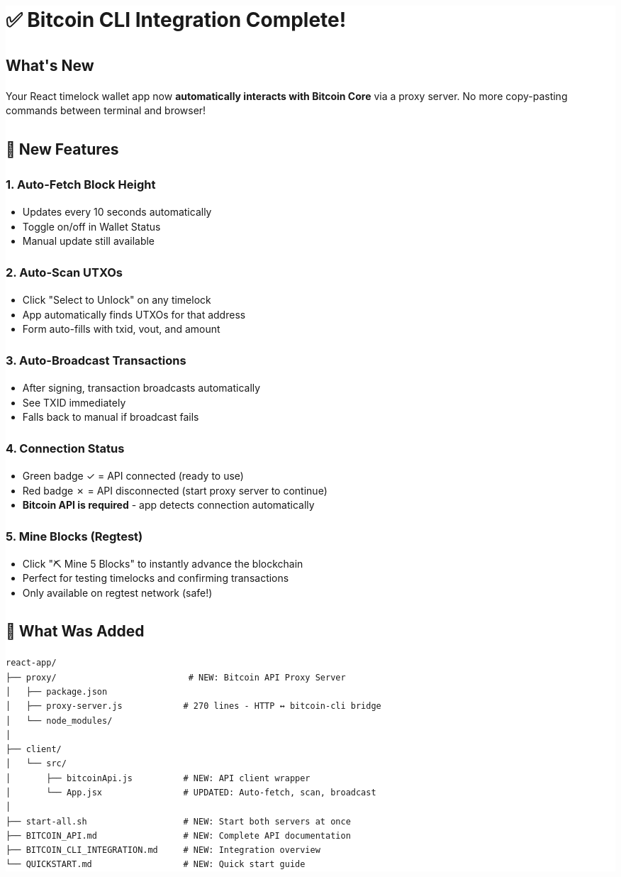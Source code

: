 # ✅ Bitcoin CLI Integration Complete!

## What's New

Your React timelock wallet app now **automatically interacts with Bitcoin Core** via a proxy server. No more copy-pasting commands between terminal and browser!

## 🎯 New Features

### 1. **Auto-Fetch Block Height**
- Updates every 10 seconds automatically
- Toggle on/off in Wallet Status
- Manual update still available

### 2. **Auto-Scan UTXOs**
- Click "Select to Unlock" on any timelock
- App automatically finds UTXOs for that address
- Form auto-fills with txid, vout, and amount

### 3. **Auto-Broadcast Transactions**
- After signing, transaction broadcasts automatically
- See TXID immediately
- Falls back to manual if broadcast fails

### 4. **Connection Status**
- Green badge ✓ = API connected (ready to use)
- Red badge ✗ = API disconnected (start proxy server to continue)
- **Bitcoin API is required** - app detects connection automatically

### 5. **Mine Blocks (Regtest)**
- Click "⛏️ Mine 5 Blocks" to instantly advance the blockchain
- Perfect for testing timelocks and confirming transactions
- Only available on regtest network (safe!)

## 📁 What Was Added

```
react-app/
├── proxy/                          # NEW: Bitcoin API Proxy Server
│   ├── package.json
│   ├── proxy-server.js            # 270 lines - HTTP ↔ bitcoin-cli bridge
│   └── node_modules/
│
├── client/
│   └── src/
│       ├── bitcoinApi.js          # NEW: API client wrapper
│       └── App.jsx                # UPDATED: Auto-fetch, scan, broadcast
│
├── start-all.sh                   # NEW: Start both servers at once
├── BITCOIN_API.md                 # NEW: Complete API documentation
├── BITCOIN_CLI_INTEGRATION.md     # NEW: Integration overview
└── QUICKSTART.md                  # NEW: Quick start guide
```
